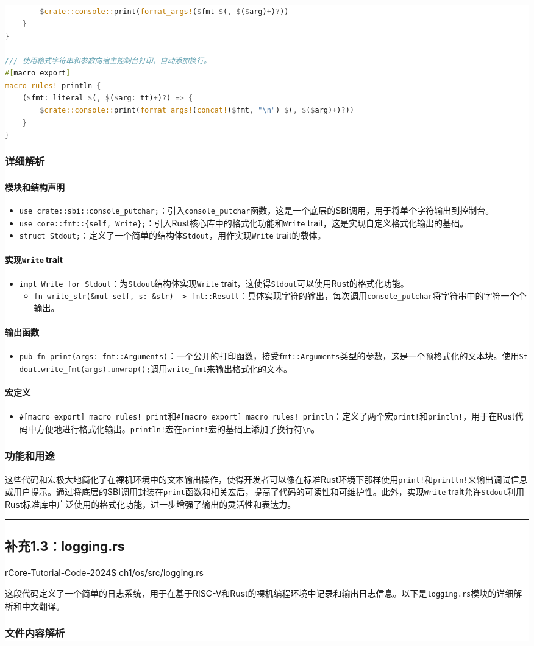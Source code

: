 ```rust
        $crate::console::print(format_args!($fmt $(, $($arg)+)?))
    }
}

/// 使用格式字符串和参数向宿主控制台打印，自动添加换行。
#[macro_export]
macro_rules! println {
    ($fmt: literal $(, $($arg: tt)+)?) => {
        $crate::console::print(format_args!(concat!($fmt, "\n") $(, $($arg)+)?))
    }
}
```

### 详细解析

#### 模块和结构声明

- `use crate::sbi::console_putchar;`：引入`console_putchar`函数，这是一个底层的SBI调用，用于将单个字符输出到控制台。
- `use core::fmt::{self, Write};`：引入Rust核心库中的格式化功能和`Write` trait，这是实现自定义格式化输出的基础。
- `struct Stdout;`：定义了一个简单的结构体`Stdout`，用作实现`Write` trait的载体。

#### 实现`Write` trait

- `impl Write for Stdout`：为`Stdout`结构体实现`Write` trait，这使得`Stdout`可以使用Rust的格式化功能。
  - `fn write_str(&mut self, s: &str) -> fmt::Result`：具体实现字符的输出，每次调用`console_putchar`将字符串中的字符一个个输出。

#### 输出函数

- `pub fn print(args: fmt::Arguments)`：一个公开的打印函数，接受`fmt::Arguments`类型的参数，这是一个预格式化的文本块。使用`Stdout.write_fmt(args).unwrap();`调用`write_fmt`来输出格式化的文本。

#### 宏定义

- `#[macro_export] macro_rules! print`和`#[macro_export] macro_rules! println`：定义了两个宏`print!`和`println!`，用于在Rust代码中方便地进行格式化输出。`println!`宏在`print!`宏的基础上添加了换行符`\n`。

### 功能和用途

这些代码和宏极大地简化了在裸机环境中的文本输出操作，使得开发者可以像在标准Rust环境下那样使用`print!`和`println!`来输出调试信息或用户提示。通过将底层的SBI调用封装在`print`函数和相关宏后，提高了代码的可读性和可维护性。此外，实现`Write` trait允许`Stdout`利用Rust标准库中广泛使用的格式化功能，进一步增强了输出的灵活性和表达力。

---

## 补充1.3：logging.rs

[rCore-Tutorial-Code-2024S ch1](https://github.com/LearningOS/rCore-Tutorial-Code-2024S/tree/ch1)/[os](https://github.com/LearningOS/rCore-Tutorial-Code-2024S/tree/ch1/os)/[src](https://github.com/LearningOS/rCore-Tutorial-Code-2024S/tree/ch1/os/src)/logging.rs

这段代码定义了一个简单的日志系统，用于在基于RISC-V和Rust的裸机编程环境中记录和输出日志信息。以下是`logging.rs`模块的详细解析和中文翻译。

### 文件内容解析
